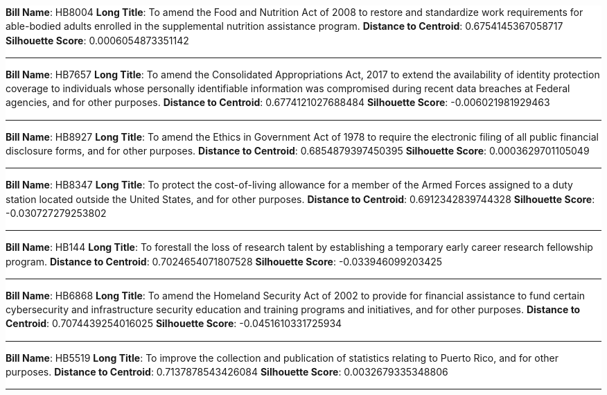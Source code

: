 **Bill Name**: HB8004
**Long Title**: To amend the Food and Nutrition Act of 2008 to restore and standardize work requirements for able-bodied adults enrolled in the supplemental nutrition assistance program.
**Distance to Centroid**: 0.6754145367058717
**Silhouette Score**: 0.0006054873351142

---

**Bill Name**: HB7657
**Long Title**: To amend the Consolidated Appropriations Act, 2017 to extend the availability of identity protection coverage to individuals whose personally identifiable information was compromised during recent data breaches at Federal agencies, and for other purposes.
**Distance to Centroid**: 0.6774121027688484
**Silhouette Score**: -0.006021981929463

---

**Bill Name**: HB8927
**Long Title**: To amend the Ethics in Government Act of 1978 to require the electronic filing of all public financial disclosure forms, and for other purposes.
**Distance to Centroid**: 0.6854879397450395
**Silhouette Score**: 0.0003629701105049

---

**Bill Name**: HB8347
**Long Title**: To protect the cost-of-living allowance for a member of the Armed Forces assigned to a duty station located outside the United States, and for other purposes.
**Distance to Centroid**: 0.6912342839744328
**Silhouette Score**: -0.030727279253802

---

**Bill Name**: HB144
**Long Title**: To forestall the loss of research talent by establishing a temporary early career research fellowship program.
**Distance to Centroid**: 0.7024654071807528
**Silhouette Score**: -0.033946099203425

---

**Bill Name**: HB6868
**Long Title**: To amend the Homeland Security Act of 2002 to provide for financial assistance to fund certain cybersecurity and infrastructure security education and training programs and initiatives, and for other purposes.
**Distance to Centroid**: 0.7074439254016025
**Silhouette Score**: -0.0451610331725934

---

**Bill Name**: HB5519
**Long Title**: To improve the collection and publication of statistics relating to Puerto Rico, and for other purposes.
**Distance to Centroid**: 0.7137878543426084
**Silhouette Score**: 0.0032679335348806

---
